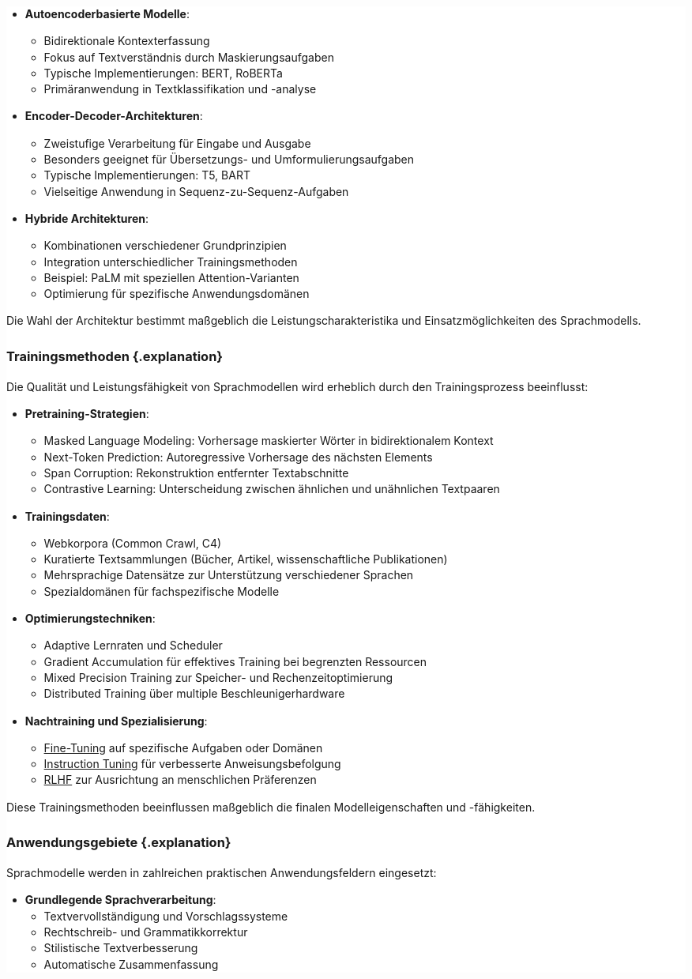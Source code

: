 - **Autoencoderbasierte Modelle**:
  - Bidirektionale Kontexterfassung
  - Fokus auf Textverständnis durch Maskierungsaufgaben
  - Typische Implementierungen: BERT, RoBERTa
  - Primäranwendung in Textklassifikation und -analyse

- **Encoder-Decoder-Architekturen**:
  - Zweistufige Verarbeitung für Eingabe und Ausgabe
  - Besonders geeignet für Übersetzungs- und Umformulierungsaufgaben
  - Typische Implementierungen: T5, BART
  - Vielseitige Anwendung in Sequenz-zu-Sequenz-Aufgaben

- **Hybride Architekturen**:
  - Kombinationen verschiedener Grundprinzipien
  - Integration unterschiedlicher Trainingsmethoden
  - Beispiel: PaLM mit speziellen Attention-Varianten
  - Optimierung für spezifische Anwendungsdomänen

Die Wahl der Architektur bestimmt maßgeblich die Leistungscharakteristika und Einsatzmöglichkeiten des Sprachmodells.

### Trainingsmethoden {.explanation}

Die Qualität und Leistungsfähigkeit von Sprachmodellen wird erheblich durch den Trainingsprozess beeinflusst:

- **Pretraining-Strategien**:
  - Masked Language Modeling: Vorhersage maskierter Wörter in bidirektionalem Kontext
  - Next-Token Prediction: Autoregressive Vorhersage des nächsten Elements
  - Span Corruption: Rekonstruktion entfernter Textabschnitte
  - Contrastive Learning: Unterscheidung zwischen ähnlichen und unähnlichen Textpaaren

- **Trainingsdaten**:
  - Webkorpora (Common Crawl, C4)
  - Kuratierte Textsammlungen (Bücher, Artikel, wissenschaftliche Publikationen)
  - Mehrsprachige Datensätze zur Unterstützung verschiedener Sprachen
  - Spezialdomänen für fachspezifische Modelle

- **Optimierungstechniken**:
  - Adaptive Lernraten und Scheduler
  - Gradient Accumulation für effektives Training bei begrenzten Ressourcen
  - Mixed Precision Training zur Speicher- und Rechenzeitoptimierung
  - Distributed Training über multiple Beschleunigerhardware

- **Nachtraining und Spezialisierung**:
  - [Fine-Tuning](#Fine-Tuning) auf spezifische Aufgaben oder Domänen
  - [Instruction Tuning](#Instruction-Tuning) für verbesserte Anweisungsbefolgung
  - [RLHF](#RLHF) zur Ausrichtung an menschlichen Präferenzen

Diese Trainingsmethoden beeinflussen maßgeblich die finalen Modelleigenschaften und -fähigkeiten.

### Anwendungsgebiete {.explanation}

Sprachmodelle werden in zahlreichen praktischen Anwendungsfeldern eingesetzt:

- **Grundlegende Sprachverarbeitung**:
  - Textvervollständigung und Vorschlagssysteme
  - Rechtschreib- und Grammatikkorrektur
  - Stilistische Textverbesserung
  - Automatische Zusammenfassung
